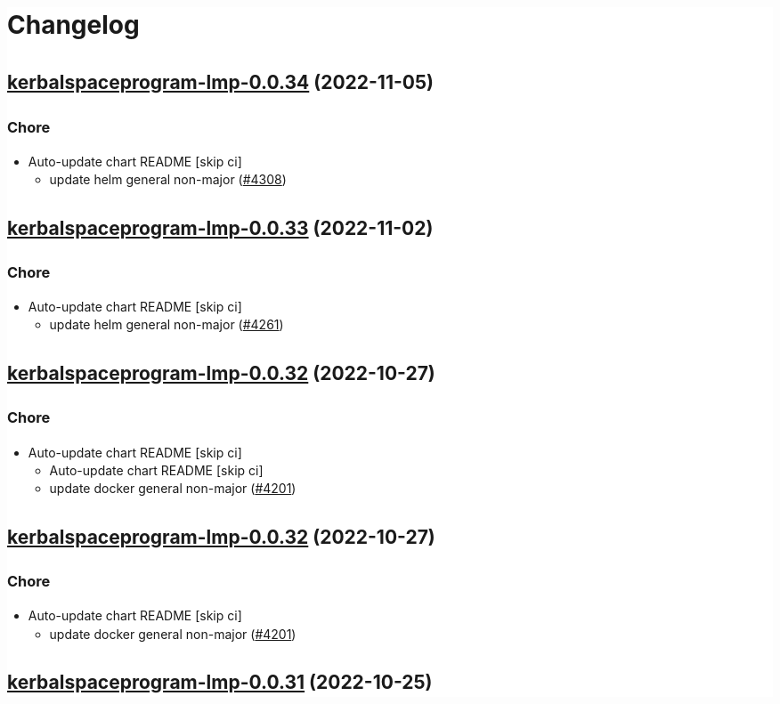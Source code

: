 # Changelog



## [kerbalspaceprogram-lmp-0.0.34](https://github.com/truecharts/charts/compare/kerbalspaceprogram-lmp-0.0.33...kerbalspaceprogram-lmp-0.0.34) (2022-11-05)

### Chore

- Auto-update chart README [skip ci]
  - update helm general non-major ([#4308](https://github.com/truecharts/charts/issues/4308))




## [kerbalspaceprogram-lmp-0.0.33](https://github.com/truecharts/charts/compare/kerbalspaceprogram-lmp-0.0.32...kerbalspaceprogram-lmp-0.0.33) (2022-11-02)

### Chore

- Auto-update chart README [skip ci]
  - update helm general non-major ([#4261](https://github.com/truecharts/charts/issues/4261))




## [kerbalspaceprogram-lmp-0.0.32](https://github.com/truecharts/charts/compare/kerbalspaceprogram-lmp-0.0.31...kerbalspaceprogram-lmp-0.0.32) (2022-10-27)

### Chore

- Auto-update chart README [skip ci]
  - Auto-update chart README [skip ci]
  - update docker general non-major ([#4201](https://github.com/truecharts/charts/issues/4201))




## [kerbalspaceprogram-lmp-0.0.32](https://github.com/truecharts/charts/compare/kerbalspaceprogram-lmp-0.0.31...kerbalspaceprogram-lmp-0.0.32) (2022-10-27)

### Chore

- Auto-update chart README [skip ci]
  - update docker general non-major ([#4201](https://github.com/truecharts/charts/issues/4201))




## [kerbalspaceprogram-lmp-0.0.31](https://github.com/truecharts/charts/compare/kerbalspaceprogram-lmp-0.0.30...kerbalspaceprogram-lmp-0.0.31) (2022-10-25)
